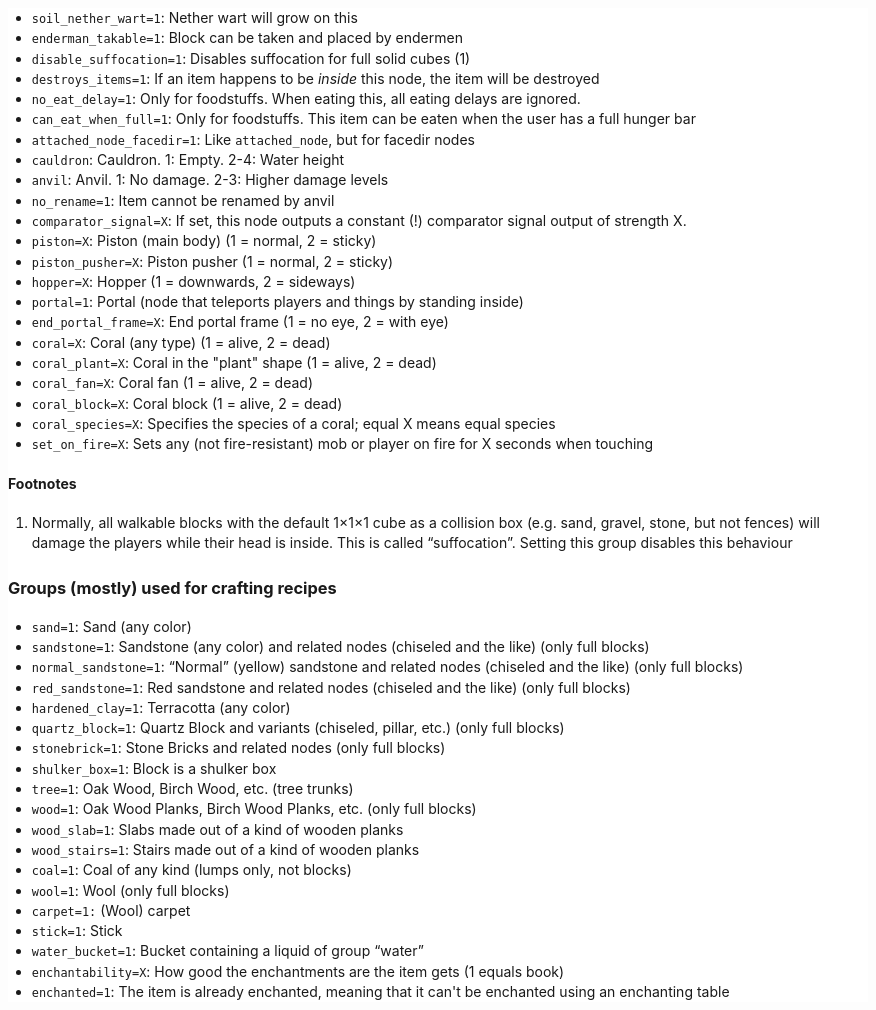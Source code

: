 * `soil_nether_wart=1`: Nether wart will grow on this
* `enderman_takable=1`: Block can be taken and placed by endermen
* `disable_suffocation=1`: Disables suffocation for full solid cubes (1)
* `destroys_items=1`: If an item happens to be *inside* this node, the item will be destroyed
* `no_eat_delay=1`: Only for foodstuffs. When eating this, all eating delays are ignored.
* `can_eat_when_full=1`: Only for foodstuffs. This item can be eaten when the user has a full hunger bar
* `attached_node_facedir=1`: Like `attached_node`, but for facedir nodes
* `cauldron`: Cauldron. 1: Empty. 2-4: Water height
* `anvil`: Anvil. 1: No damage. 2-3: Higher damage levels
* `no_rename=1`: Item cannot be renamed by anvil
* `comparator_signal=X`: If set, this node outputs a constant (!) comparator signal output of strength X.
* `piston=X`: Piston (main body) (1 = normal, 2 = sticky)
* `piston_pusher=X`: Piston pusher (1 = normal, 2 = sticky)
* `hopper=X`: Hopper (1 = downwards, 2 = sideways)
* `portal=1`: Portal (node that teleports players and things by standing inside)
* `end_portal_frame=X`: End portal frame (1 = no eye, 2 = with eye)
* `coral=X`: Coral (any type) (1 = alive, 2 = dead)
* `coral_plant=X`: Coral in the "plant" shape (1 = alive, 2 = dead)
* `coral_fan=X`: Coral fan (1 = alive, 2 = dead)
* `coral_block=X`: Coral block (1 = alive, 2 = dead)
* `coral_species=X`: Specifies the species of a coral; equal X means equal species
* `set_on_fire=X`: Sets any (not fire-resistant) mob or player on fire for X seconds when touching

#### Footnotes

1. Normally, all walkable blocks with the default 1×1×1 cube as a collision box (e.g. sand,
   gravel, stone, but not fences) will damage the players while their head is inside. This
   is called “suffocation”. Setting this group disables this behaviour

### Groups (mostly) used for crafting recipes

* `sand=1`: Sand (any color)
* `sandstone=1`: Sandstone (any color) and related nodes (chiseled and the like) (only full blocks)
* `normal_sandstone=1`: “Normal” (yellow) sandstone and related nodes (chiseled and the like) (only full blocks)
* `red_sandstone=1`: Red sandstone and related nodes (chiseled and the like) (only full blocks)
* `hardened_clay=1`: Terracotta (any color)
* `quartz_block=1`: Quartz Block and variants (chiseled, pillar, etc.) (only full blocks)
* `stonebrick=1`: Stone Bricks and related nodes (only full blocks)
* `shulker_box=1`: Block is a shulker box
* `tree=1`: Oak Wood, Birch Wood, etc. (tree trunks)
* `wood=1`: Oak Wood Planks, Birch Wood Planks, etc. (only full blocks)
* `wood_slab=1`: Slabs made out of a kind of wooden planks
* `wood_stairs=1`: Stairs made out of a kind of wooden planks
* `coal=1`: Coal of any kind (lumps only, not blocks)
* `wool=1`: Wool (only full blocks)
* `carpet=1:` (Wool) carpet
* `stick=1`: Stick
* `water_bucket=1`: Bucket containing a liquid of group “water”
* `enchantability=X`: How good the enchantments are the item gets (1 equals book)
* `enchanted=1`: The item is already enchanted, meaning that it can't be enchanted using an enchanting table
